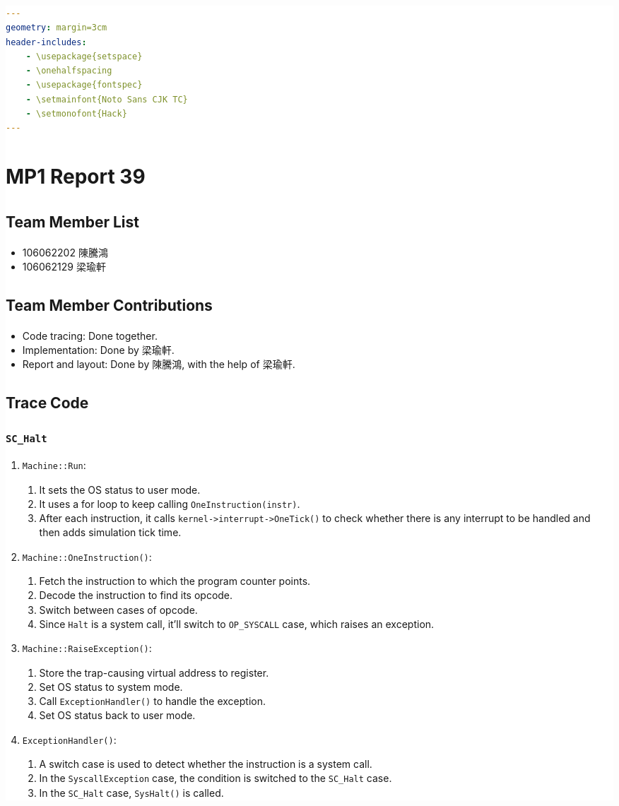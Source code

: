 ```yaml
---
geometry: margin=3cm
header-includes:
    - \usepackage{setspace}
    - \onehalfspacing
    - \usepackage{fontspec}
    - \setmainfont{Noto Sans CJK TC}
    - \setmonofont{Hack}
---
```


# MP1 Report 39
## Team Member List
* 106062202 陳騰鴻
* 106062129 梁瑜軒

## Team Member Contributions
* Code tracing: Done together.
* Implementation: Done by 梁瑜軒.
* Report and layout: Done by 陳騰鴻, with the help of 梁瑜軒.

## Trace Code

### `SC_Halt`

1. `Machine::Run`:
    1. It sets the OS status to user mode. 
    2. It uses a for loop to keep calling `OneInstruction(instr)`. 
    3. After each instruction, it calls `kernel->interrupt->OneTick()` to check 
       whether there is any interrupt to be handled and then adds simulation tick time. 

2. `Machine::OneInstruction()`:
    1. Fetch the instruction to which the program counter points.
    2. Decode the instruction to find its opcode.
    3. Switch between cases of opcode.
    4. Since `Halt` is a system call, it’ll switch to `OP_SYSCALL` case, which raises an exception.

3. `Machine::RaiseException()`:
    1. Store the trap-causing virtual address to register.
    2. Set OS status to system mode.
    3. Call `ExceptionHandler()` to handle the exception.
    4. Set OS status back to user mode. 

4. `ExceptionHandler()`:
    1. A switch case is used to detect whether the instruction is a system call.
    2. In the `SyscallException` case, the condition is switched to the `SC_Halt` case.
    3. In the `SC_Halt` case, `SysHalt()` is called.
